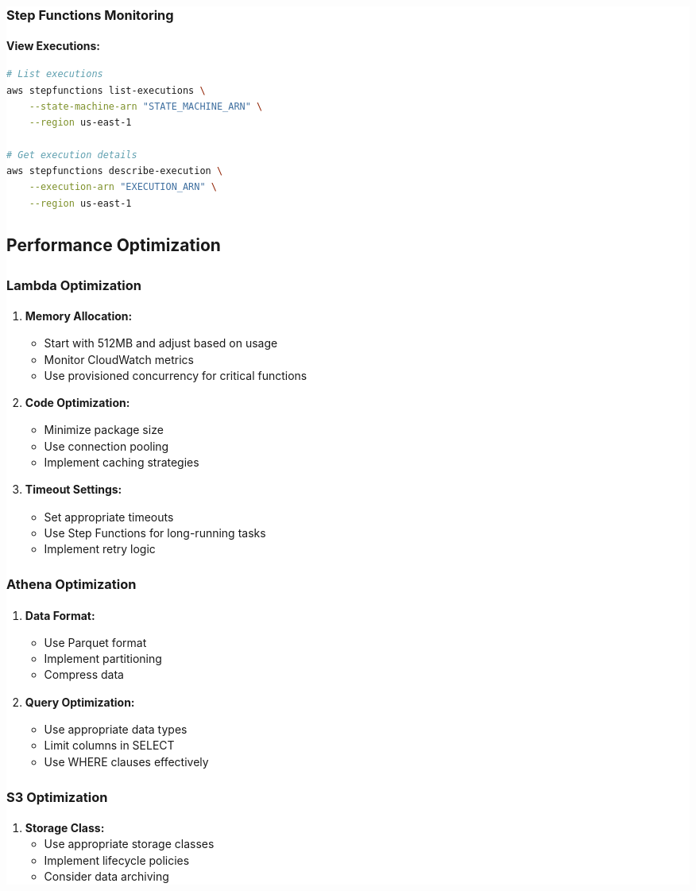 ### Step Functions Monitoring

**View Executions:**
```bash
# List executions
aws stepfunctions list-executions \
    --state-machine-arn "STATE_MACHINE_ARN" \
    --region us-east-1

# Get execution details
aws stepfunctions describe-execution \
    --execution-arn "EXECUTION_ARN" \
    --region us-east-1
```

## Performance Optimization

### Lambda Optimization

1. **Memory Allocation:**
   - Start with 512MB and adjust based on usage
   - Monitor CloudWatch metrics
   - Use provisioned concurrency for critical functions

2. **Code Optimization:**
   - Minimize package size
   - Use connection pooling
   - Implement caching strategies

3. **Timeout Settings:**
   - Set appropriate timeouts
   - Use Step Functions for long-running tasks
   - Implement retry logic

### Athena Optimization

1. **Data Format:**
   - Use Parquet format
   - Implement partitioning
   - Compress data

2. **Query Optimization:**
   - Use appropriate data types
   - Limit columns in SELECT
   - Use WHERE clauses effectively

### S3 Optimization

1. **Storage Class:**
   - Use appropriate storage classes
   - Implement lifecycle policies
   - Consider data archiving
